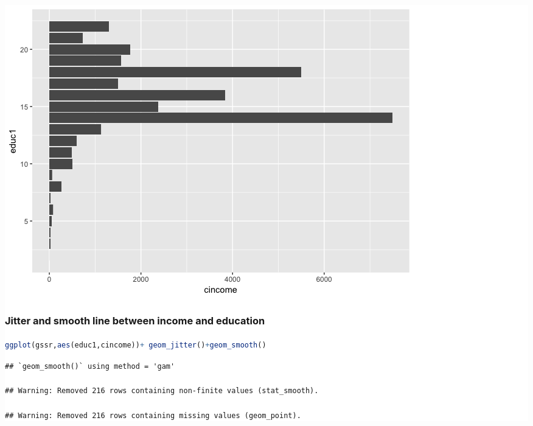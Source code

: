 ![](yu_liqiang_EDA_Lab_Notebook_files/figure-markdown_github/unnamed-chunk-18-1.png)

### Jitter and smooth line between income and education

``` r
ggplot(gssr,aes(educ1,cincome))+ geom_jitter()+geom_smooth()
```

    ## `geom_smooth()` using method = 'gam'

    ## Warning: Removed 216 rows containing non-finite values (stat_smooth).

    ## Warning: Removed 216 rows containing missing values (geom_point).
